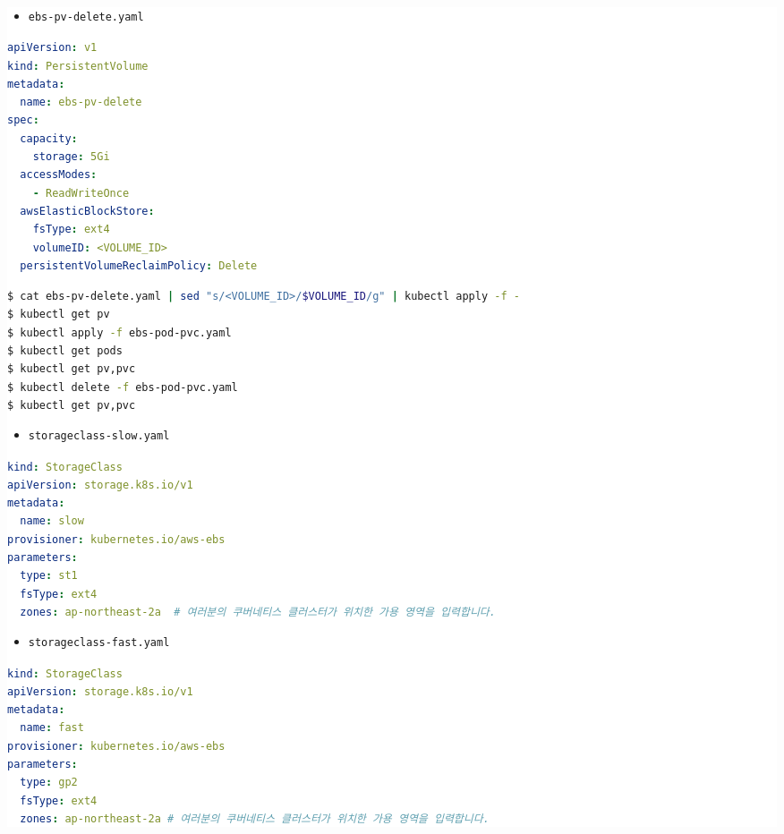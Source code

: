 
* `ebs-pv-delete.yaml`

```yml
apiVersion: v1
kind: PersistentVolume
metadata:
  name: ebs-pv-delete
spec:
  capacity:
    storage: 5Gi
  accessModes:
    - ReadWriteOnce
  awsElasticBlockStore:
    fsType: ext4
    volumeID: <VOLUME_ID>
  persistentVolumeReclaimPolicy: Delete
```

```bash
$ cat ebs-pv-delete.yaml | sed "s/<VOLUME_ID>/$VOLUME_ID/g" | kubectl apply -f -
$ kubectl get pv
$ kubectl apply -f ebs-pod-pvc.yaml
$ kubectl get pods
$ kubectl get pv,pvc
$ kubectl delete -f ebs-pod-pvc.yaml
$ kubectl get pv,pvc
```

* `storageclass-slow.yaml`

```yml
kind: StorageClass
apiVersion: storage.k8s.io/v1
metadata:
  name: slow
provisioner: kubernetes.io/aws-ebs
parameters:
  type: st1
  fsType: ext4
  zones: ap-northeast-2a  # 여러분의 쿠버네티스 클러스터가 위치한 가용 영역을 입력합니다.
```

* `storageclass-fast.yaml`

```yml
kind: StorageClass
apiVersion: storage.k8s.io/v1
metadata:
  name: fast
provisioner: kubernetes.io/aws-ebs
parameters:
  type: gp2
  fsType: ext4
  zones: ap-northeast-2a # 여러분의 쿠버네티스 클러스터가 위치한 가용 영역을 입력합니다.
```

